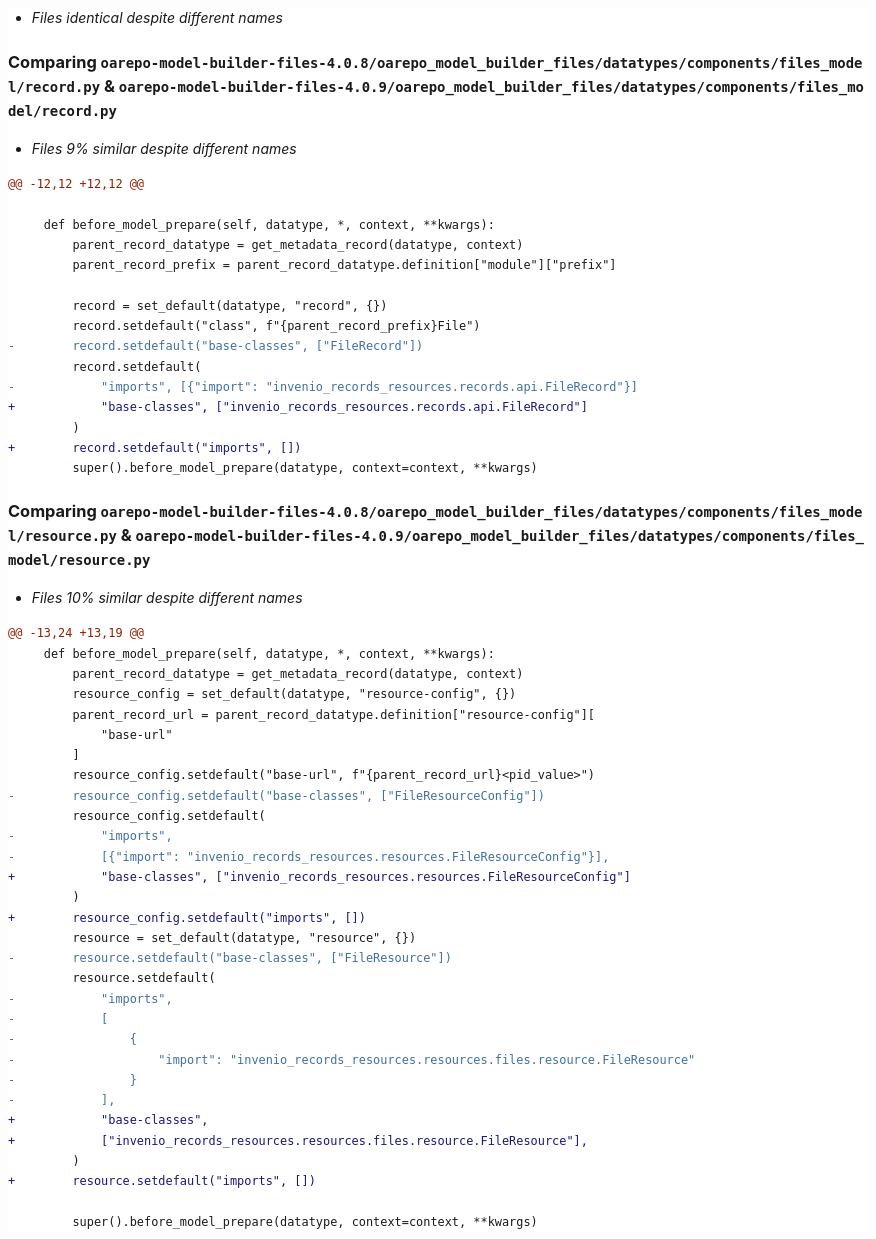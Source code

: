  * *Files identical despite different names*

### Comparing `oarepo-model-builder-files-4.0.8/oarepo_model_builder_files/datatypes/components/files_model/record.py` & `oarepo-model-builder-files-4.0.9/oarepo_model_builder_files/datatypes/components/files_model/record.py`

 * *Files 9% similar despite different names*

```diff
@@ -12,12 +12,12 @@
 
     def before_model_prepare(self, datatype, *, context, **kwargs):
         parent_record_datatype = get_metadata_record(datatype, context)
         parent_record_prefix = parent_record_datatype.definition["module"]["prefix"]
 
         record = set_default(datatype, "record", {})
         record.setdefault("class", f"{parent_record_prefix}File")
-        record.setdefault("base-classes", ["FileRecord"])
         record.setdefault(
-            "imports", [{"import": "invenio_records_resources.records.api.FileRecord"}]
+            "base-classes", ["invenio_records_resources.records.api.FileRecord"]
         )
+        record.setdefault("imports", [])
         super().before_model_prepare(datatype, context=context, **kwargs)
```

### Comparing `oarepo-model-builder-files-4.0.8/oarepo_model_builder_files/datatypes/components/files_model/resource.py` & `oarepo-model-builder-files-4.0.9/oarepo_model_builder_files/datatypes/components/files_model/resource.py`

 * *Files 10% similar despite different names*

```diff
@@ -13,24 +13,19 @@
     def before_model_prepare(self, datatype, *, context, **kwargs):
         parent_record_datatype = get_metadata_record(datatype, context)
         resource_config = set_default(datatype, "resource-config", {})
         parent_record_url = parent_record_datatype.definition["resource-config"][
             "base-url"
         ]
         resource_config.setdefault("base-url", f"{parent_record_url}<pid_value>")
-        resource_config.setdefault("base-classes", ["FileResourceConfig"])
         resource_config.setdefault(
-            "imports",
-            [{"import": "invenio_records_resources.resources.FileResourceConfig"}],
+            "base-classes", ["invenio_records_resources.resources.FileResourceConfig"]
         )
+        resource_config.setdefault("imports", [])
         resource = set_default(datatype, "resource", {})
-        resource.setdefault("base-classes", ["FileResource"])
         resource.setdefault(
-            "imports",
-            [
-                {
-                    "import": "invenio_records_resources.resources.files.resource.FileResource"
-                }
-            ],
+            "base-classes",
+            ["invenio_records_resources.resources.files.resource.FileResource"],
         )
+        resource.setdefault("imports", [])
 
         super().before_model_prepare(datatype, context=context, **kwargs)
```